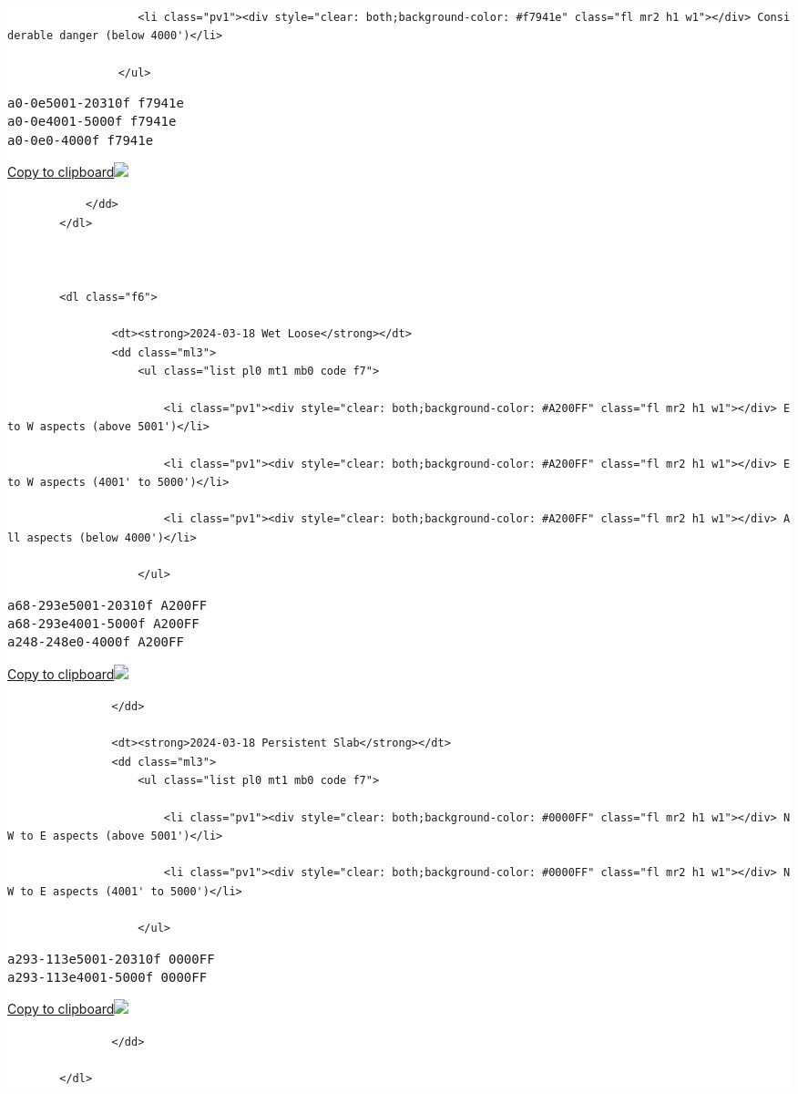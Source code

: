                         <li class="pv1"><div style="clear: both;background-color: #f7941e" class="fl mr2 h1 w1"></div> Considerable danger (below 4000')</li>
                    
                     </ul>
<pre id="danger-layer-1691" class="dib pa1 b--silver bw1 ba mv2">
a0-0e5001-20310f f7941e
a0-0e4001-5000f f7941e
a0-0e0-4000f f7941e
</pre> <div class="tooltip dib v-top pt3"><a onclick="clickFunc('danger-layer-1691', 'danger-tooltip-1691'); return false;" onmouseout="outFunc('danger-tooltip-1691')" href="#"><span class="tooltiptext" id="danger-tooltip-1691">Copy to clipboard</span><img style="width: 15px;" src="/assets/images/svg/copy-icon.svg"></a></div>
                </dd>
            </dl>
            

            
            <dl class="f6">
                
                    <dt><strong>2024-03-18 Wet Loose</strong></dt>
                    <dd class="ml3">
                        <ul class="list pl0 mt1 mb0 code f7">
                        
                            <li class="pv1"><div style="clear: both;background-color: #A200FF" class="fl mr2 h1 w1"></div> E to W aspects (above 5001')</li>
                        
                            <li class="pv1"><div style="clear: both;background-color: #A200FF" class="fl mr2 h1 w1"></div> E to W aspects (4001' to 5000')</li>
                        
                            <li class="pv1"><div style="clear: both;background-color: #A200FF" class="fl mr2 h1 w1"></div> All aspects (below 4000')</li>
                        
                        </ul>
<pre id="problem-1-layer-1691" class="dib pa1 b--silver bw1 ba mv2">
a68-293e5001-20310f A200FF
a68-293e4001-5000f A200FF
a248-248e0-4000f A200FF
</pre> <div class="tooltip dib v-top pt3"><a onclick="clickFunc('problem-1-layer-1691', 'problem-1-tooltip-1691'); return false;" onmouseout="outFunc('problem-1-tooltip-1691')" href="#"><span class="tooltiptext" id="problem-1-tooltip-1691">Copy to clipboard</span><img style="width: 15px;" src="/assets/images/svg/copy-icon.svg"></a></div>
                    </dd>
                
                    <dt><strong>2024-03-18 Persistent Slab</strong></dt>
                    <dd class="ml3">
                        <ul class="list pl0 mt1 mb0 code f7">
                        
                            <li class="pv1"><div style="clear: both;background-color: #0000FF" class="fl mr2 h1 w1"></div> NW to E aspects (above 5001')</li>
                        
                            <li class="pv1"><div style="clear: both;background-color: #0000FF" class="fl mr2 h1 w1"></div> NW to E aspects (4001' to 5000')</li>
                        
                        </ul>
<pre id="problem-2-layer-1691" class="dib pa1 b--silver bw1 ba mv2">
a293-113e5001-20310f 0000FF
a293-113e4001-5000f 0000FF
</pre> <div class="tooltip dib v-top pt3"><a onclick="clickFunc('problem-2-layer-1691', 'problem-2-tooltip-1691'); return false;" onmouseout="outFunc('problem-2-tooltip-1691')" href="#"><span class="tooltiptext" id="problem-2-tooltip-1691">Copy to clipboard</span><img style="width: 15px;" src="/assets/images/svg/copy-icon.svg"></a></div>
                    </dd>
                
            </dl>
            